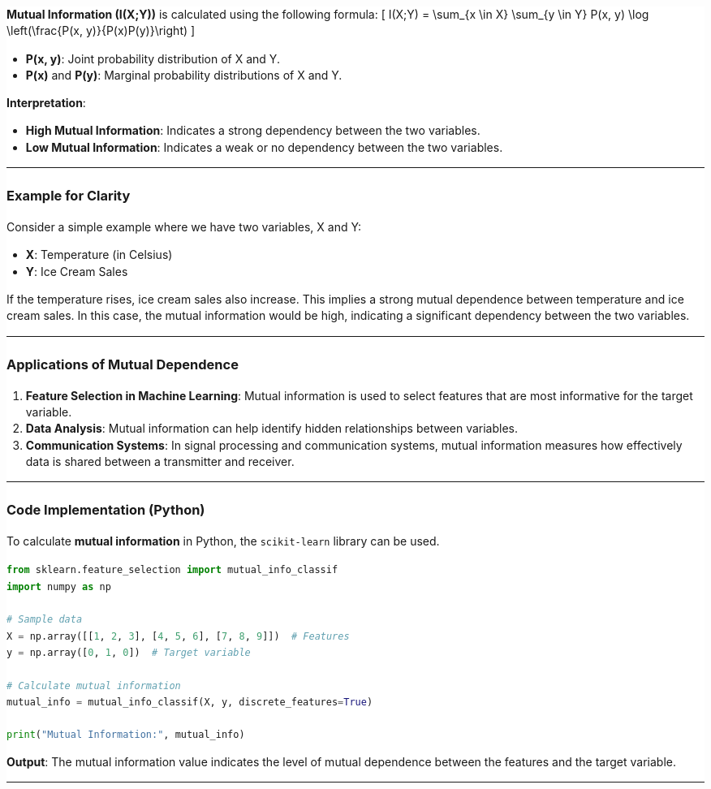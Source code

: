 **Mutual Information (I(X;Y))** is calculated using the following formula:
\[
I(X;Y) = \sum_{x \in X} \sum_{y \in Y} P(x, y) \log \left(\frac{P(x, y)}{P(x)P(y)}\right)
\]

- **P(x, y)**: Joint probability distribution of X and Y.
- **P(x)** and **P(y)**: Marginal probability distributions of X and Y.

**Interpretation**:
- **High Mutual Information**: Indicates a strong dependency between the two variables.
- **Low Mutual Information**: Indicates a weak or no dependency between the two variables.

---

### **Example for Clarity**
Consider a simple example where we have two variables, X and Y:
- **X**: Temperature (in Celsius)
- **Y**: Ice Cream Sales

If the temperature rises, ice cream sales also increase. This implies a strong mutual dependence between temperature and ice cream sales. In this case, the mutual information would be high, indicating a significant dependency between the two variables.

---

### **Applications of Mutual Dependence**
1. **Feature Selection in Machine Learning**: Mutual information is used to select features that are most informative for the target variable.
2. **Data Analysis**: Mutual information can help identify hidden relationships between variables.
3. **Communication Systems**: In signal processing and communication systems, mutual information measures how effectively data is shared between a transmitter and receiver.

---

### **Code Implementation (Python)**
To calculate **mutual information** in Python, the `scikit-learn` library can be used.

```python
from sklearn.feature_selection import mutual_info_classif
import numpy as np

# Sample data
X = np.array([[1, 2, 3], [4, 5, 6], [7, 8, 9]])  # Features
y = np.array([0, 1, 0])  # Target variable

# Calculate mutual information
mutual_info = mutual_info_classif(X, y, discrete_features=True)

print("Mutual Information:", mutual_info)
```

**Output**: The mutual information value indicates the level of mutual dependence between the features and the target variable.

---